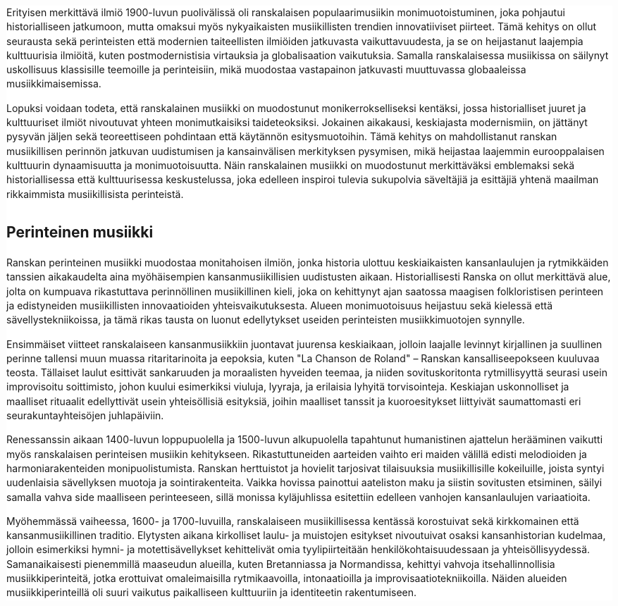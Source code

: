 Erityisen merkittävä ilmiö 1900-luvun puolivälissä oli ranskalaisen populaarimusiikin
monimuotoistuminen, joka pohjautui historialliseen jatkumoon, mutta omaksui myös nykyaikaisten
musiikillisten trendien innovatiiviset piirteet. Tämä kehitys on ollut seurausta sekä perinteisten
että modernien taiteellisten ilmiöiden jatkuvasta vaikuttavuudesta, ja se on heijastanut laajempia
kulttuurisia ilmiöitä, kuten postmodernistisia virtauksia ja globalisaation vaikutuksia. Samalla
ranskalaisessa musiikissa on säilynyt uskollisuus klassisille teemoille ja perinteisiin, mikä
muodostaa vastapainon jatkuvasti muuttuvassa globaaleissa musiikkimaisemissa.

Lopuksi voidaan todeta, että ranskalainen musiikki on muodostunut monikerrokselliseksi kentäksi,
jossa historialliset juuret ja kulttuuriset ilmiöt nivoutuvat yhteen monimutkaisiksi taideteoksiksi.
Jokainen aikakausi, keskiajasta modernismiin, on jättänyt pysyvän jäljen sekä teoreettiseen
pohdintaan että käytännön esitysmuotoihin. Tämä kehitys on mahdollistanut ranskan musiikillisen
perinnön jatkuvan uudistumisen ja kansainvälisen merkityksen pysymisen, mikä heijastaa laajemmin
eurooppalaisen kulttuurin dynaamisuutta ja monimuotoisuutta. Näin ranskalainen musiikki on
muodostunut merkittäväksi emblemaksi sekä historiallisessa että kulttuurisessa keskustelussa, joka
edelleen inspiroi tulevia sukupolvia säveltäjiä ja esittäjiä yhtenä maailman rikkaimmista
musiikillisista perinteistä.

## Perinteinen musiikki

Ranskan perinteinen musiikki muodostaa monitahoisen ilmiön, jonka historia ulottuu keskiaikaisten
kansanlaulujen ja rytmikkäiden tanssien aikakaudelta aina myöhäisempien kansanmusiikillisien
uudistusten aikaan. Historiallisesti Ranska on ollut merkittävä alue, jolta on kumpuava rikastuttava
perinnöllinen musiikillinen kieli, joka on kehittynyt ajan saatossa maagisen folkloristisen
perinteen ja edistyneiden musiikillisten innovaatioiden yhteisvaikutuksesta. Alueen monimuotoisuus
heijastuu sekä kielessä että sävellystekniikoissa, ja tämä rikas tausta on luonut edellytykset
useiden perinteisten musiikkimuotojen synnylle.

Ensimmäiset viitteet ranskalaiseen kansanmusiikkiin juontavat juurensa keskiaikaan, jolloin laajalle
levinnyt kirjallinen ja suullinen perinne tallensi muun muassa ritaritarinoita ja eepoksia, kuten
"La Chanson de Roland" – Ranskan kansalliseepokseen kuuluvaa teosta. Tällaiset laulut esittivät
sankaruuden ja moraalisten hyveiden teemaa, ja niiden sovituskoritonta rytmillisyyttä seurasi usein
improvisoitu soittimisto, johon kuului esimerkiksi viuluja, lyyraja, ja erilaisia lyhyitä
torvisointeja. Keskiajan uskonnolliset ja maalliset rituaalit edellyttivät usein yhteisöllisiä
esityksiä, joihin maalliset tanssit ja kuoroesitykset liittyivät saumattomasti eri
seurakuntayhteisöjen juhlapäiviin.

Renessanssin aikaan 1400-luvun loppupuolella ja 1500-luvun alkupuolella tapahtunut humanistinen
ajattelun herääminen vaikutti myös ranskalaisen perinteisen musiikin kehitykseen. Rikastuttuneiden
aarteiden vaihto eri maiden välillä edisti melodioiden ja harmoniarakenteiden monipuolistumista.
Ranskan herttuistot ja hovielit tarjosivat tilaisuuksia musiikillisille kokeiluille, joista syntyi
uudenlaisia sävellyksen muotoja ja sointirakenteita. Vaikka hovissa painottui aateliston maku ja
siistin sovitusten etsiminen, säilyi samalla vahva side maalliseen perinteeseen, sillä monissa
kyläjuhlissa esitettiin edelleen vanhojen kansanlaulujen variaatioita.

Myöhemmässä vaiheessa, 1600- ja 1700-luvuilla, ranskalaiseen musiikillisessa kentässä korostuivat
sekä kirkkomainen että kansanmusiikillinen traditio. Elytysten aikana kirkolliset laulu- ja
muistojen esitykset nivoutuivat osaksi kansanhistorian kudelmaa, jolloin esimerkiksi hymni- ja
motettisävellykset kehittelivät omia tyylipiirteitään henkilökohtaisuudessaan ja yhteisöllisyydessä.
Samanaikaisesti pienemmillä maaseudun alueilla, kuten Bretanniassa ja Normandissa, kehittyi vahvoja
itsehallinnollisia musiikkiperinteitä, jotka erottuivat omaleimaisilla rytmikaavoilla,
intonaatioilla ja improvisaatiotekniikoilla. Näiden alueiden musiikkiperinteillä oli suuri vaikutus
paikalliseen kulttuuriin ja identiteetin rakentumiseen.
